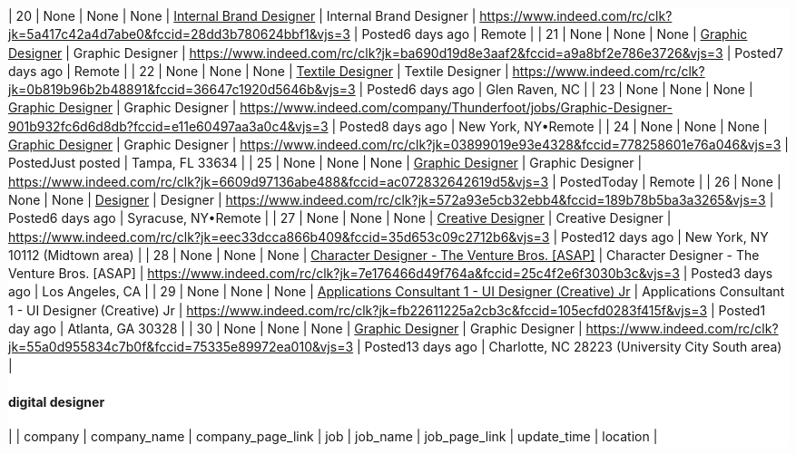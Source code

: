 | 20 | None      | None           | None                | [Internal Brand Designer](https://www.indeed.com/rc/clk?jk=5a417c42a4d7abe0&fccid=28dd3b780624bbf1&vjs=3)                                                    | Internal Brand Designer                               | https://www.indeed.com/rc/clk?jk=5a417c42a4d7abe0&fccid=28dd3b780624bbf1&vjs=3                                                      | Posted6 days ago  | Remote                                           |
| 21 | None      | None           | None                | [Graphic Designer](https://www.indeed.com/rc/clk?jk=ba690d19d8e3aaf2&fccid=a9a8bf2e786e3726&vjs=3)                                                           | Graphic Designer                                      | https://www.indeed.com/rc/clk?jk=ba690d19d8e3aaf2&fccid=a9a8bf2e786e3726&vjs=3                                                      | Posted7 days ago  | Remote                                           |
| 22 | None      | None           | None                | [Textile Designer](https://www.indeed.com/rc/clk?jk=0b819b96b2b48891&fccid=36647c1920d5646b&vjs=3)                                                           | Textile Designer                                      | https://www.indeed.com/rc/clk?jk=0b819b96b2b48891&fccid=36647c1920d5646b&vjs=3                                                      | Posted6 days ago  | Glen Raven, NC                                   |
| 23 | None      | None           | None                | [Graphic Designer](https://www.indeed.com/company/Thunderfoot/jobs/Graphic-Designer-901b932fc6d6d8db?fccid=e11e60497aa3a0c4&vjs=3)                           | Graphic Designer                                      | https://www.indeed.com/company/Thunderfoot/jobs/Graphic-Designer-901b932fc6d6d8db?fccid=e11e60497aa3a0c4&vjs=3                      | Posted8 days ago  | New York, NY•Remote                              |
| 24 | None      | None           | None                | [Graphic Designer](https://www.indeed.com/rc/clk?jk=03899019e93e4328&fccid=778258601e76a046&vjs=3)                                                           | Graphic Designer                                      | https://www.indeed.com/rc/clk?jk=03899019e93e4328&fccid=778258601e76a046&vjs=3                                                      | PostedJust posted | Tampa, FL 33634                                  |
| 25 | None      | None           | None                | [Graphic Designer](https://www.indeed.com/rc/clk?jk=6609d97136abe488&fccid=ac072832642619d5&vjs=3)                                                           | Graphic Designer                                      | https://www.indeed.com/rc/clk?jk=6609d97136abe488&fccid=ac072832642619d5&vjs=3                                                      | PostedToday       | Remote                                           |
| 26 | None      | None           | None                | [Designer](https://www.indeed.com/rc/clk?jk=572a93e5cb32ebb4&fccid=189b78b5ba3a3265&vjs=3)                                                                   | Designer                                              | https://www.indeed.com/rc/clk?jk=572a93e5cb32ebb4&fccid=189b78b5ba3a3265&vjs=3                                                      | Posted6 days ago  | Syracuse, NY•Remote                              |
| 27 | None      | None           | None                | [Creative Designer](https://www.indeed.com/rc/clk?jk=eec33dcca866b409&fccid=35d653c09c2712b6&vjs=3)                                                          | Creative Designer                                     | https://www.indeed.com/rc/clk?jk=eec33dcca866b409&fccid=35d653c09c2712b6&vjs=3                                                      | Posted12 days ago | New York, NY 10112 (Midtown area)                |
| 28 | None      | None           | None                | [Character Designer - The Venture Bros. [ASAP]](https://www.indeed.com/rc/clk?jk=7e176466d49f764a&fccid=25c4f2e6f3030b3c&vjs=3)                              | Character Designer - The Venture Bros. [ASAP]         | https://www.indeed.com/rc/clk?jk=7e176466d49f764a&fccid=25c4f2e6f3030b3c&vjs=3                                                      | Posted3 days ago  | Los Angeles, CA                                  |
| 29 | None      | None           | None                | [Applications Consultant 1 - UI Designer (Creative) Jr](https://www.indeed.com/rc/clk?jk=fb22611225a2cb3c&fccid=105ecfd0283f415f&vjs=3)                      | Applications Consultant 1 - UI Designer (Creative) Jr | https://www.indeed.com/rc/clk?jk=fb22611225a2cb3c&fccid=105ecfd0283f415f&vjs=3                                                      | Posted1 day ago   | Atlanta, GA 30328                                |
| 30 | None      | None           | None                | [Graphic Designer](https://www.indeed.com/rc/clk?jk=55a0d955834c7b0f&fccid=75335e89972ea010&vjs=3)                                                           | Graphic Designer                                      | https://www.indeed.com/rc/clk?jk=55a0d955834c7b0f&fccid=75335e89972ea010&vjs=3                                                      | Posted13 days ago | Charlotte, NC 28223 (University City South area) |

#### digital designer
|    | company   | company_name   | company_page_link   | job                                                                                                                                                                                   | job_name                                                        | job_page_link                                                                                                                | update_time       | location                                         |